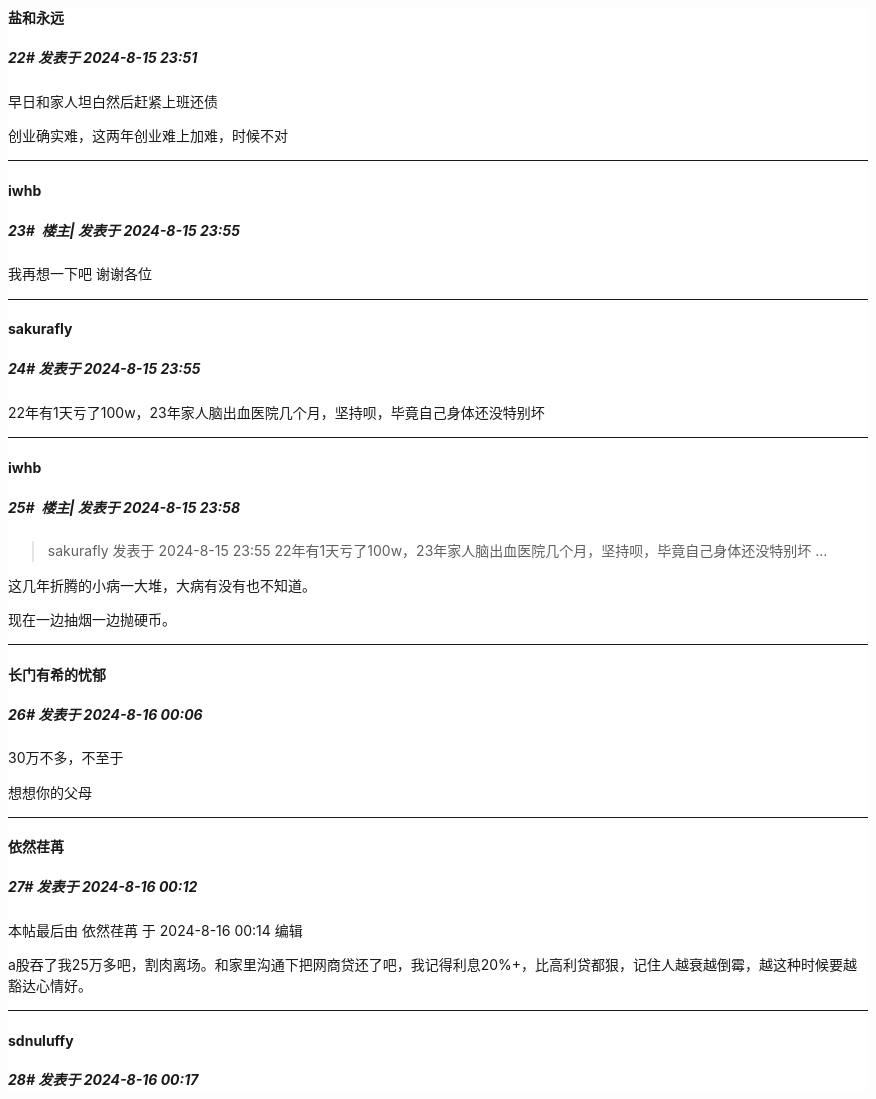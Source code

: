 ####  盐和永远  
##### 22#       发表于 2024-8-15 23:51

早日和家人坦白然后赶紧上班还债

创业确实难，这两年创业难上加难，时候不对

*****

####  iwhb  
##### 23#         楼主| 发表于 2024-8-15 23:55

我再想一下吧 谢谢各位

*****

####  sakurafly  
##### 24#       发表于 2024-8-15 23:55

22年有1天亏了100w，23年家人脑出血医院几个月，坚持呗，毕竟自己身体还没特别坏

*****

####  iwhb  
##### 25#         楼主| 发表于 2024-8-15 23:58

<blockquote>sakurafly 发表于 2024-8-15 23:55
22年有1天亏了100w，23年家人脑出血医院几个月，坚持呗，毕竟自己身体还没特别坏 ...</blockquote>

这几年折腾的小病一大堆，大病有没有也不知道。

现在一边抽烟一边抛硬币。

*****

####  长门有希的忧郁  
##### 26#       发表于 2024-8-16 00:06

30万不多，不至于

想想你的父母

*****

####  依然荏苒  
##### 27#       发表于 2024-8-16 00:12

 本帖最后由 依然荏苒 于 2024-8-16 00:14 编辑 

a股吞了我25万多吧，割肉离场。和家里沟通下把网商贷还了吧，我记得利息20%+，比高利贷都狠，记住人越衰越倒霉，越这种时候要越豁达心情好。

*****

####  sdnuluffy  
##### 28#       发表于 2024-8-16 00:17
